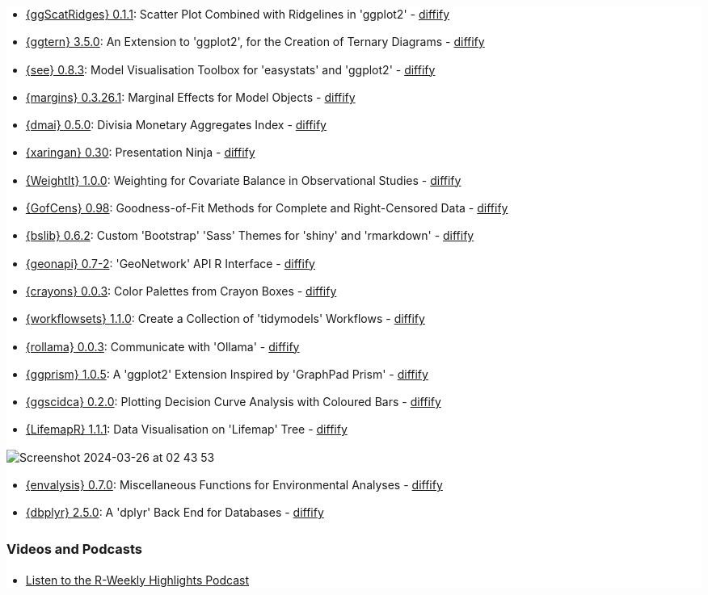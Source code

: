 + [{ggScatRidges} 0.1.1](https://cran.r-project.org/package=ggScatRidges): Scatter Plot Combined with Ridgelines in 'ggplot2' - [diffify](https://diffify.com/R/ggScatRidges)
  
+ [{ggtern} 3.5.0](https://cran.r-project.org/package=ggtern): An Extension to 'ggplot2', for the Creation of Ternary Diagrams - [diffify](https://diffify.com/R/ggtern)

+ [{see} 0.8.3](https://cran.r-project.org/package=see): Model Visualisation Toolbox for 'easystats' and 'ggplot2' - [diffify](https://diffify.com/R/see)

+ [{margins} 0.3.26.1](https://cran.r-project.org/package=margins): Marginal Effects for Model Objects - [diffify](https://diffify.com/R/margins)

+ [{dmai} 0.5.0](https://cran.r-project.org/package=dmai): Divisia Monetary Aggregates Index - [diffify](https://diffify.com/R/dmai)

+ [{xaringan} 0.30](https://cran.r-project.org/package=xaringan): Presentation Ninja - [diffify](https://diffify.com/R/xaringan)

+ [{WeightIt} 1.0.0](https://cran.r-project.org/package=WeightIt): Weighting for Covariate Balance in Observational Studies - [diffify](https://diffify.com/R/WeightIt)

+ [{GofCens} 0.98](https://cran.r-project.org/package=GofCens): Goodness-of-Fit Methods for Complete and Right-Censored Data - [diffify](https://diffify.com/R/GofCens)

+ [{bslib} 0.6.2](https://cran.r-project.org/package=bslib): Custom 'Bootstrap' 'Sass' Themes for 'shiny' and 'rmarkdown' - [diffify](https://diffify.com/R/bslib)

+ [{geonapi} 0.7-2](https://cran.r-project.org/package=geonapi): 'GeoNetwork' API R Interface - [diffify](https://diffify.com/R/geonapi)
  
+ [{crayons} 0.0.3](https://cran.r-project.org/package=crayons): Color Palettes from Crayon Boxes - [diffify](https://diffify.com/R/crayons)
  
+ [{workflowsets} 1.1.0](https://cran.r-project.org/package=workflowsets): Create a Collection of 'tidymodels' Workflows - [diffify](https://diffify.com/R/workflowsets)

+ [{rollama} 0.0.3](https://cran.r-project.org/package=rollama): Communicate with 'Ollama' - [diffify](https://diffify.com/R/rollama)
  
+ [{ggprism} 1.0.5](https://cran.r-project.org/package=ggprism): A 'ggplot2' Extension Inspired by 'GraphPad Prism' - [diffify](https://diffify.com/R/ggprism)

+ [{ggscidca} 0.2.0](https://cran.r-project.org/package=ggscidca): Plotting Decision Curve Analysis with Coloured Bars - [diffify](https://diffify.com/R/ggscidca)

+ [{LifemapR} 1.1.1](https://cran.r-project.org/package=LifemapR): Data Visualisation on 'Lifemap' Tree - [diffify](https://diffify.com/R/LifemapR)

![Screenshot 2024-03-26 at 02 43 53](https://github.com/rweekly/rweekly.org/assets/53487593/1ea90ee9-8f14-4495-90b7-1039f7dbd179)

+ [{envalysis} 0.7.0](https://cran.r-project.org/package=envalysis): Miscellaneous Functions for Environmental Analyses - [diffify](https://diffify.com/R/envalysis)
  
+ [{dbplyr} 2.5.0](https://cran.r-project.org/package=dbplyr): A 'dplyr' Back End for Databases - [diffify](https://diffify.com/R/dbplyr)

### Videos and Podcasts

+ [Listen to the R-Weekly Highlights Podcast](https://rweekly.fireside.fm/)
